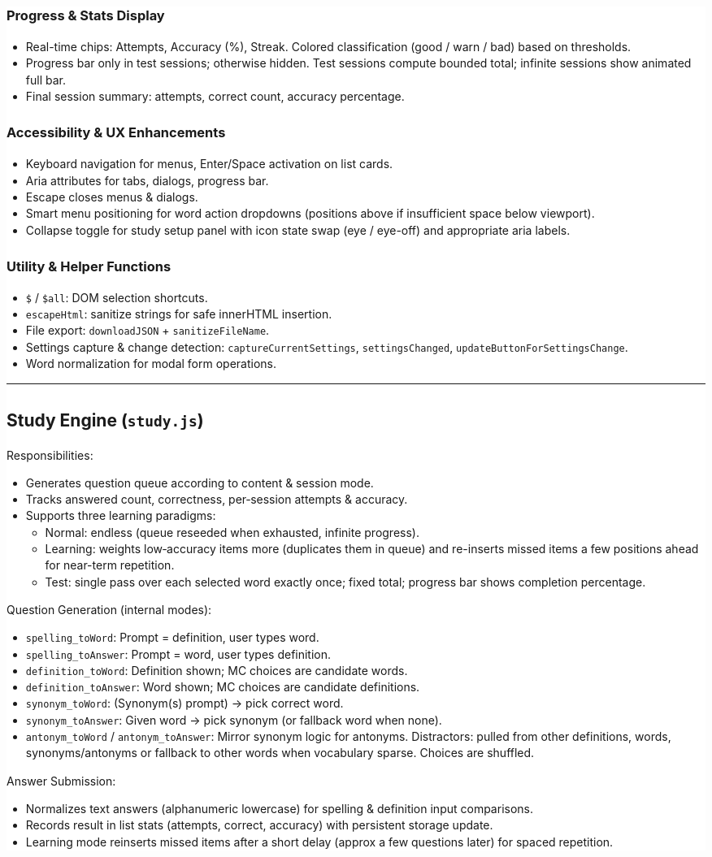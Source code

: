 ### Progress & Stats Display
- Real-time chips: Attempts, Accuracy (%), Streak. Colored classification (good / warn / bad) based on thresholds.
- Progress bar only in test sessions; otherwise hidden. Test sessions compute bounded total; infinite sessions show animated full bar.
- Final session summary: attempts, correct count, accuracy percentage.

### Accessibility & UX Enhancements
- Keyboard navigation for menus, Enter/Space activation on list cards.
- Aria attributes for tabs, dialogs, progress bar.
- Escape closes menus & dialogs.
- Smart menu positioning for word action dropdowns (positions above if insufficient space below viewport).
- Collapse toggle for study setup panel with icon state swap (eye / eye-off) and appropriate aria labels.

### Utility & Helper Functions
- `$` / `$all`: DOM selection shortcuts.
- `escapeHtml`: sanitize strings for safe innerHTML insertion.
- File export: `downloadJSON` + `sanitizeFileName`.
- Settings capture & change detection: `captureCurrentSettings`, `settingsChanged`, `updateButtonForSettingsChange`.
- Word normalization for modal form operations.

---
## Study Engine (`study.js`)
Responsibilities:
- Generates question queue according to content & session mode.
- Tracks answered count, correctness, per‑session attempts & accuracy.
- Supports three learning paradigms:
  - Normal: endless (queue reseeded when exhausted, infinite progress).
  - Learning: weights low‑accuracy items more (duplicates them in queue) and re-inserts missed items a few positions ahead for near-term repetition.
  - Test: single pass over each selected word exactly once; fixed total; progress bar shows completion percentage.

Question Generation (internal modes):
- `spelling_toWord`: Prompt = definition, user types word.
- `spelling_toAnswer`: Prompt = word, user types definition.
- `definition_toWord`: Definition shown; MC choices are candidate words.
- `definition_toAnswer`: Word shown; MC choices are candidate definitions.
- `synonym_toWord`: (Synonym(s) prompt) → pick correct word.
- `synonym_toAnswer`: Given word → pick synonym (or fallback word when none).
- `antonym_toWord` / `antonym_toAnswer`: Mirror synonym logic for antonyms.
Distractors: pulled from other definitions, words, synonyms/antonyms or fallback to other words when vocabulary sparse. Choices are shuffled.

Answer Submission:
- Normalizes text answers (alphanumeric lowercase) for spelling & definition input comparisons.
- Records result in list stats (attempts, correct, accuracy) with persistent storage update.
- Learning mode reinserts missed items after a short delay (approx a few questions later) for spaced repetition.
